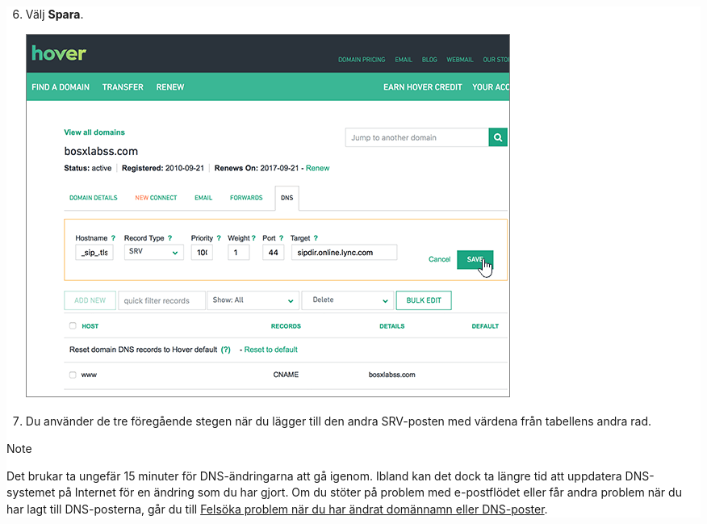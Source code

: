 6. Välj **Spara**.
    
    ![Välj Spara](../../media/0d7ec216-9277-4709-b637-e94c8662730f.png)
  
7. Du använder de tre föregående stegen när du lägger till den andra SRV-posten med värdena från tabellens andra rad.
    
> [!NOTE]
> Det brukar ta ungefär 15 minuter för DNS-ändringarna att gå igenom. Ibland kan det dock ta längre tid att uppdatera DNS-systemet på Internet för en ändring som du har gjort. Om du stöter på problem med e-postflödet eller får andra problem när du har lagt till DNS-posterna, går du till [Felsöka problem när du har ändrat domännamn eller DNS-poster](../get-help-with-domains/find-and-fix-issues.md). 
  
